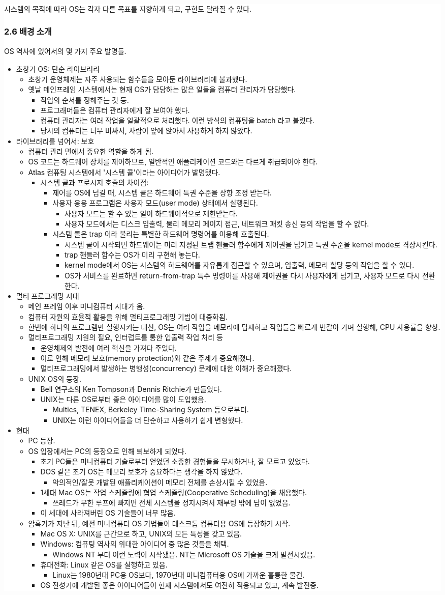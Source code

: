 시스템의 목적에 따라 OS는 각자 다른 목표를 지향하게 되고, 구현도 달라질 수 있다.

### 2.6 배경 소개

OS 역사에 있어서의 몇 가지 주요 발명들.

- 초창기 OS: 단순 라이브러리
    - 초창기 운영체제는 자주 사용되는 함수들을 모아둔 라이브러리에 불과했다.
    - 옛날 메인프레임 시스템에서는 현재 OS가 담당하는 많은 일들을 컴퓨터 관리자가 담당했다.
        - 작업의 순서를 정해주는 것 등.
        - 프로그래머들은 컴퓨터 관리자에게 잘 보여야 했다.
        - 컴퓨터 관리자는 여러 작업을 일괄적으로 처리했다. 이런 방식의 컴퓨팅을 batch 라고 불렀다.
        - 당시의 컴퓨터는 너무 비싸서, 사람이 앞에 앉아서 사용하게 하지 않았다.
- 라이브러리를 넘어서: 보호
    - 컴퓨터 관리 면에서 중요한 역할을 하게 됨.
    - OS 코드는 하드웨어 장치를 제어하므로, 일반적인 애플리케이션 코드와는 다르게 취급되어야 한다.
    - Atlas 컴퓨팅 시스템에서 '시스템 콜'이라는 아이디어가 발명됐다.
        - 시스템 콜과 프로시저 호출의 차이점:
            - 제어를 OS에 넘길 때, 시스템 콜은 하드웨어 특권 수준을 상향 조정 받는다.
            - 사용자 응용 프로그램은 사용자 모드(user mode) 상태에서 실행된다.
                - 사용자 모드는 할 수 있는 일이 하드웨어적으로 제한받는다.
                - 사용자 모드에서는 디스크 입출력, 물리 메모리 페이지 접근, 네트워크 패킷 송신 등의 작업을 할 수 없다.
            - 시스템 콜은 trap 이라 불리는 특별한 하드웨어 명령어를 이용해 호출된다.
                - 시스템 콜이 시작되면 하드웨어는 미리 지정된 트랩 핸들러 함수에게 제어권을 넘기고 특권 수준을 kernel mode로 격상시킨다.
                - trap 핸들러 함수는 OS가 미리 구현해 놓는다.
                - kernel mode에서 OS는 시스템의 하드웨어를 자유롭게 접근할 수 있으며, 입출력, 메모리 할당 등의 작업을 할 수 있다.
                - OS가 서비스를 완료하면 return-from-trap 특수 명령어를 사용해 제어권을 다시 사용자에게 넘기고, 사용자 모드로 다시 전환한다.
- 멀티 프로그래밍 시대
    - 메인 프레임 이후 미니컴퓨터 시대가 옴.
    - 컴퓨터 자원의 효율적 활용을 위해 멀티프로그래밍 기법이 대중화됨.
    - 한번에 하나의 프로그램만 실행시키는 대신, OS는 여러 작업을 메모리에 탑재하고 작업들을 빠르게 번갈아 가며 실행해, CPU 사용률을 향상.
    - 멀티프로그래밍 지원의 필요, 인터럽트를 통한 입출력 작업 처리 등
        - 운영체제의 발전에 여러 혁신을 가져다 주었다.
        - 이로 인해 메모리 보호(memory protection)와 같은 주제가 중요해졌다.
        - 멀티프로그래밍에서 발생하는 병행성(concurrency) 문제에 대한 이해가 중요해졌다.
    - UNIX OS의 등장.
        - Bell 연구소의 Ken Tompson과 Dennis Ritchie가 만들었다.
        - UNIX는 다른 OS로부터 좋은 아이디어를 많이 도입했음.
            - Multics, TENEX, Berkeley Time-Sharing System 등으로부터.
            - UNIX는 이런 아이디어들을 더 단순하고 사용하기 쉽게 변형했다.
- 현대
    - PC 등장.
    - OS 입장에서는 PC의 등장으로 인해 퇴보하게 되었다.
        - 초기 PC들은 미니컴퓨터 기술로부터 얻었던 소중한 경험들을 무시하거나, 잘 모르고 있었다.
        - DOS 같은 초기 OS는 메모리 보호가 중요하다는 생각을 하지 않았다.
            - 악의적인/잘못 개발된 애플리케이션이 메모리 전체를 손상시킬 수 있었음.
        - 1세대 Mac OS는 작업 스케쥴링에 협업 스케쥴링(Cooperative Scheduling)을 채용했다.
            - 쓰레드가 무한 루프에 빠지면 전체 시스템을 정지시켜서 재부팅 밖에 답이 없었음.
        - 이 세대에 사라져버린 OS 기술들이 너무 많음.
    - 암흑기가 지난 뒤, 예전 미니컴퓨터 OS 기법들이 데스크톱 컴퓨터용 OS에 등장하기 시작.
        - Mac OS X: UNIX를 근간으로 하고, UNIX의 모든 특성을 갖고 있음.
        - Windows: 컴퓨팅 역사의 위대한 아이디어 중 많은 것들을 채택.
            - Windows NT 부터 이런 노력이 시작됐음. NT는 Microsoft OS 기술을 크게 발전시켰음.
        - 휴대전화: Linux 같은 OS를 실행하고 있음.
            - Linux는 1980년대 PC용 OS보다, 1970년대 미니컴퓨터용 OS에 가까운 훌륭한 물건.
        - OS 전성기에 개발된 좋은 아이디어들이 현재 시스템에서도 여전히 적용되고 있고, 계속 발전중.


